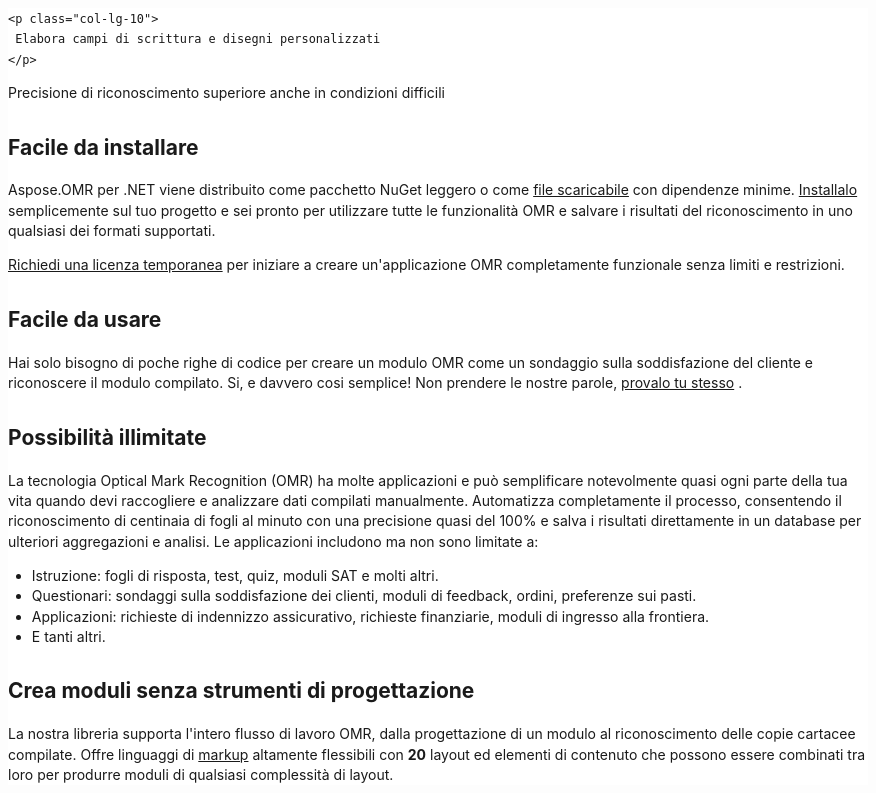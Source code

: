     <p class="col-lg-10">
     Elabora campi di scrittura e disegni personalizzati
    </p>
   </div>
   <div class="col-lg-4">
    <em class="fa fa-eye ico-blue fa-2x col-lg-2">
    </em>
    <p class="col-lg-10">
     Precisione di riconoscimento superiore anche in condizioni difficili
    </p>
   </div>

<div class="col-lg-12">
<h2 class="h2title">Facile da installare</h2>
<p>Aspose.OMR per .NET viene distribuito come pacchetto NuGet leggero o come <a href="https://releases.aspose.com/omr/net/">file scaricabile</a> con dipendenze minime. <a href="https://docs.aspose.com/omr/net/installation/">Installalo</a> semplicemente sul tuo progetto e sei pronto per utilizzare tutte le funzionalità OMR e salvare i risultati del riconoscimento in uno qualsiasi dei formati supportati.</p>
<p><a href="https://purchase.aspose.com/temporary-license">Richiedi una licenza temporanea</a> per iniziare a creare un&#39;applicazione OMR completamente funzionale senza limiti e restrizioni.</p>
</div>

<div class="col-lg-12">
<h2 class="h2title">Facile da usare</h2>
<p>Hai solo bisogno di poche righe di codice per creare un modulo OMR come un sondaggio sulla soddisfazione del cliente e riconoscere il modulo compilato. Si, e davvero cosi semplice! Non prendere le nostre parole, <a href="https://docs.aspose.com/omr/net/hello-world/">provalo tu stesso</a> .</p>
</div>

<div class="col-lg-12">
<h2 class="h2title">Possibilità illimitate</h2>
<p>La tecnologia Optical Mark Recognition (OMR) ha molte applicazioni e può semplificare notevolmente quasi ogni parte della tua vita quando devi raccogliere e analizzare dati compilati manualmente. Automatizza completamente il processo, consentendo il riconoscimento di centinaia di fogli al minuto con una precisione quasi del 100% e salva i risultati direttamente in un database per ulteriori aggregazioni e analisi. Le applicazioni includono ma non sono limitate a:</p>
<ul>
	<li>Istruzione: fogli di risposta, test, quiz, moduli SAT e molti altri.</li>
	<li>Questionari: sondaggi sulla soddisfazione dei clienti, moduli di feedback, ordini, preferenze sui pasti.</li>
	<li>Applicazioni: richieste di indennizzo assicurativo, richieste finanziarie, moduli di ingresso alla frontiera.</li>
	<li>E tanti altri.</li>
</ul>
</div>

<div class="col-lg-12">
<h2 class="h2title">Crea moduli senza strumenti di progettazione</h2>
<p>La nostra libreria supporta l&#39;intero flusso di lavoro OMR, dalla progettazione di un modulo al riconoscimento delle copie cartacee compilate. Offre linguaggi di <a href="https://docs.aspose.com/omr/net/design-form/">markup</a> altamente flessibili con <b>20</b> layout ed elementi di contenuto che possono essere combinati tra loro per produrre moduli di qualsiasi complessità di layout.</p>
<div>